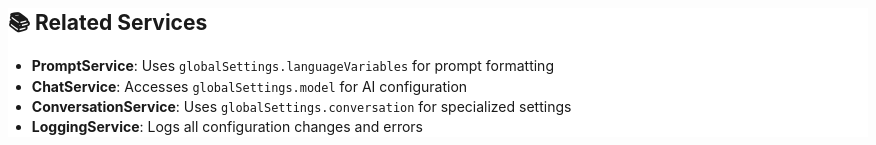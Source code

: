 ## 📚 Related Services

- **PromptService**: Uses `globalSettings.languageVariables` for prompt formatting
- **ChatService**: Accesses `globalSettings.model` for AI configuration
- **ConversationService**: Uses `globalSettings.conversation` for specialized settings
- **LoggingService**: Logs all configuration changes and errors
